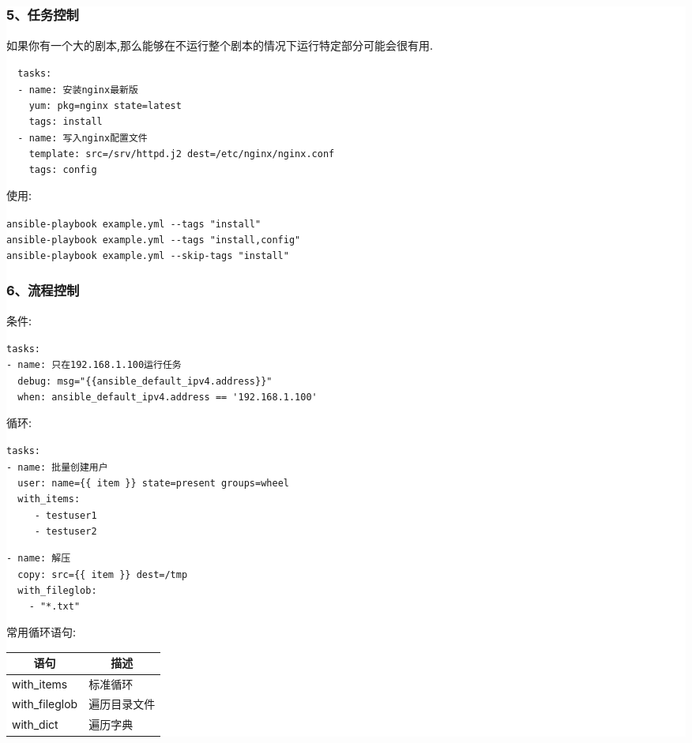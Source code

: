 ### 5、任务控制

如果你有一个大的剧本,那么能够在不运行整个剧本的情况下运行特定部分可能会很有用.

```
  tasks:
  - name: 安装nginx最新版
    yum: pkg=nginx state=latest
    tags: install
  - name: 写入nginx配置文件
    template: src=/srv/httpd.j2 dest=/etc/nginx/nginx.conf
    tags: config
```

使用:

```
ansible-playbook example.yml --tags "install"
ansible-playbook example.yml --tags "install,config"
ansible-playbook example.yml --skip-tags "install"
```

### 6、流程控制

条件:

```
tasks:
- name: 只在192.168.1.100运行任务
  debug: msg="{{ansible_default_ipv4.address}}"
  when: ansible_default_ipv4.address == '192.168.1.100'
```

循环:

```
tasks:
- name: 批量创建用户
  user: name={{ item }} state=present groups=wheel
  with_items:
     - testuser1
     - testuser2
```

```
- name: 解压
  copy: src={{ item }} dest=/tmp
  with_fileglob:
    - "*.txt"
```

常用循环语句:

| 语句          | 描述         |
| ------------- | ------------ |
| with_items    | 标准循环     |
| with_fileglob | 遍历目录文件 |
| with_dict     | 遍历字典     |
